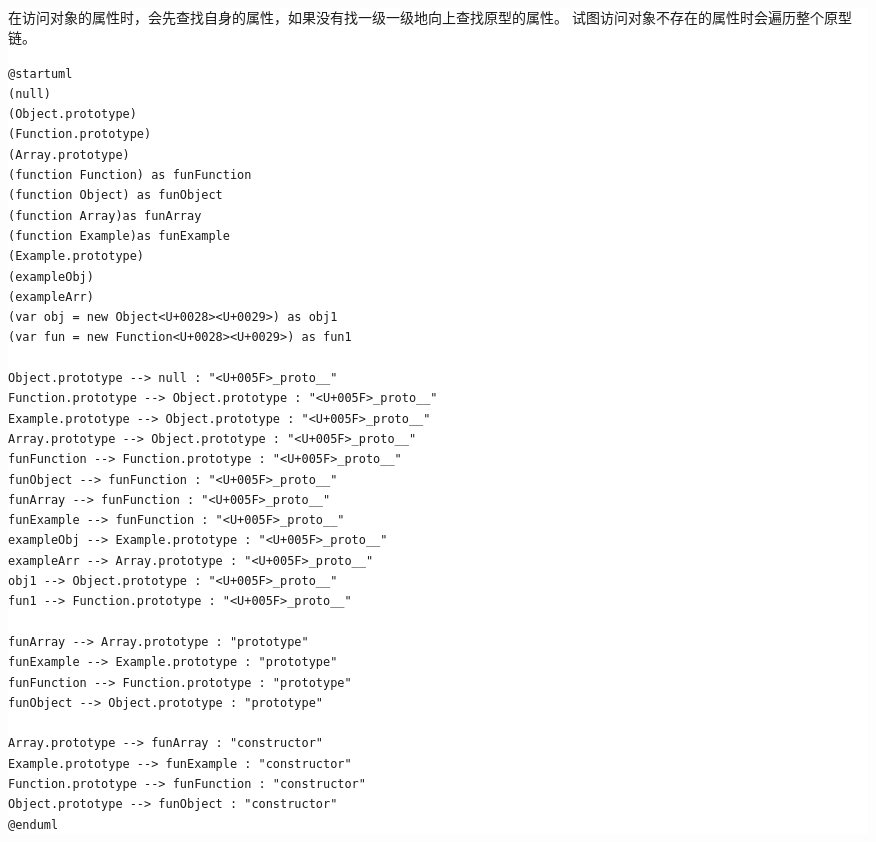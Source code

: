 在访问对象的属性时，会先查找自身的属性，如果没有找一级一级地向上查找原型的属性。
试图访问对象不存在的属性时会遍历整个原型链。

```
@startuml
(null)
(Object.prototype)
(Function.prototype)
(Array.prototype)
(function Function) as funFunction
(function Object) as funObject
(function Array)as funArray
(function Example)as funExample
(Example.prototype)
(exampleObj)
(exampleArr)
(var obj = new Object<U+0028><U+0029>) as obj1
(var fun = new Function<U+0028><U+0029>) as fun1

Object.prototype --> null : "<U+005F>_proto__"
Function.prototype --> Object.prototype : "<U+005F>_proto__"
Example.prototype --> Object.prototype : "<U+005F>_proto__"
Array.prototype --> Object.prototype : "<U+005F>_proto__"
funFunction --> Function.prototype : "<U+005F>_proto__"
funObject --> funFunction : "<U+005F>_proto__"
funArray --> funFunction : "<U+005F>_proto__"
funExample --> funFunction : "<U+005F>_proto__"
exampleObj --> Example.prototype : "<U+005F>_proto__"
exampleArr --> Array.prototype : "<U+005F>_proto__"
obj1 --> Object.prototype : "<U+005F>_proto__"
fun1 --> Function.prototype : "<U+005F>_proto__"

funArray --> Array.prototype : "prototype"
funExample --> Example.prototype : "prototype"
funFunction --> Function.prototype : "prototype"
funObject --> Object.prototype : "prototype"

Array.prototype --> funArray : "constructor"
Example.prototype --> funExample : "constructor"
Function.prototype --> funFunction : "constructor"
Object.prototype --> funObject : "constructor"
@enduml
```
